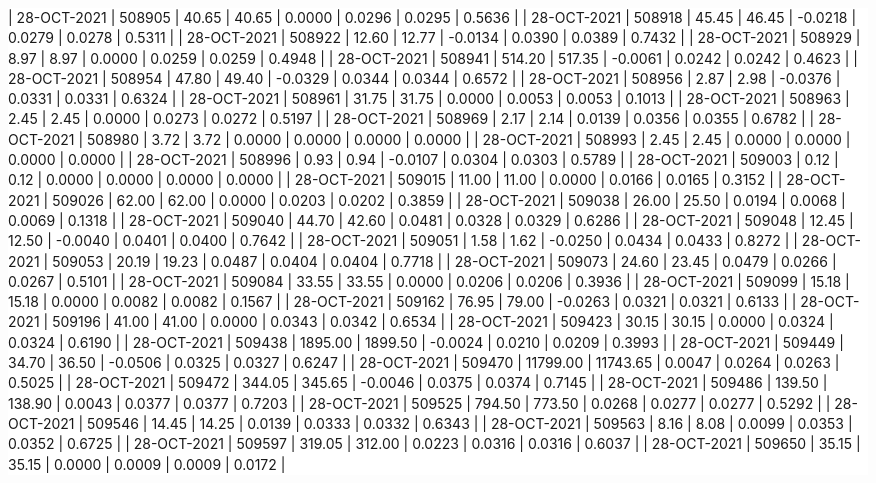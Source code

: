 | 28-OCT-2021 | 508905 | 40.65 | 40.65 | 0.0000 | 0.0296 | 0.0295 | 0.5636 |
| 28-OCT-2021 | 508918 | 45.45 | 46.45 | -0.0218 | 0.0279 | 0.0278 | 0.5311 |
| 28-OCT-2021 | 508922 | 12.60 | 12.77 | -0.0134 | 0.0390 | 0.0389 | 0.7432 |
| 28-OCT-2021 | 508929 | 8.97 | 8.97 | 0.0000 | 0.0259 | 0.0259 | 0.4948 |
| 28-OCT-2021 | 508941 | 514.20 | 517.35 | -0.0061 | 0.0242 | 0.0242 | 0.4623 |
| 28-OCT-2021 | 508954 | 47.80 | 49.40 | -0.0329 | 0.0344 | 0.0344 | 0.6572 |
| 28-OCT-2021 | 508956 | 2.87 | 2.98 | -0.0376 | 0.0331 | 0.0331 | 0.6324 |
| 28-OCT-2021 | 508961 | 31.75 | 31.75 | 0.0000 | 0.0053 | 0.0053 | 0.1013 |
| 28-OCT-2021 | 508963 | 2.45 | 2.45 | 0.0000 | 0.0273 | 0.0272 | 0.5197 |
| 28-OCT-2021 | 508969 | 2.17 | 2.14 | 0.0139 | 0.0356 | 0.0355 | 0.6782 |
| 28-OCT-2021 | 508980 | 3.72 | 3.72 | 0.0000 | 0.0000 | 0.0000 | 0.0000 |
| 28-OCT-2021 | 508993 | 2.45 | 2.45 | 0.0000 | 0.0000 | 0.0000 | 0.0000 |
| 28-OCT-2021 | 508996 | 0.93 | 0.94 | -0.0107 | 0.0304 | 0.0303 | 0.5789 |
| 28-OCT-2021 | 509003 | 0.12 | 0.12 | 0.0000 | 0.0000 | 0.0000 | 0.0000 |
| 28-OCT-2021 | 509015 | 11.00 | 11.00 | 0.0000 | 0.0166 | 0.0165 | 0.3152 |
| 28-OCT-2021 | 509026 | 62.00 | 62.00 | 0.0000 | 0.0203 | 0.0202 | 0.3859 |
| 28-OCT-2021 | 509038 | 26.00 | 25.50 | 0.0194 | 0.0068 | 0.0069 | 0.1318 |
| 28-OCT-2021 | 509040 | 44.70 | 42.60 | 0.0481 | 0.0328 | 0.0329 | 0.6286 |
| 28-OCT-2021 | 509048 | 12.45 | 12.50 | -0.0040 | 0.0401 | 0.0400 | 0.7642 |
| 28-OCT-2021 | 509051 | 1.58 | 1.62 | -0.0250 | 0.0434 | 0.0433 | 0.8272 |
| 28-OCT-2021 | 509053 | 20.19 | 19.23 | 0.0487 | 0.0404 | 0.0404 | 0.7718 |
| 28-OCT-2021 | 509073 | 24.60 | 23.45 | 0.0479 | 0.0266 | 0.0267 | 0.5101 |
| 28-OCT-2021 | 509084 | 33.55 | 33.55 | 0.0000 | 0.0206 | 0.0206 | 0.3936 |
| 28-OCT-2021 | 509099 | 15.18 | 15.18 | 0.0000 | 0.0082 | 0.0082 | 0.1567 |
| 28-OCT-2021 | 509162 | 76.95 | 79.00 | -0.0263 | 0.0321 | 0.0321 | 0.6133 |
| 28-OCT-2021 | 509196 | 41.00 | 41.00 | 0.0000 | 0.0343 | 0.0342 | 0.6534 |
| 28-OCT-2021 | 509423 | 30.15 | 30.15 | 0.0000 | 0.0324 | 0.0324 | 0.6190 |
| 28-OCT-2021 | 509438 | 1895.00 | 1899.50 | -0.0024 | 0.0210 | 0.0209 | 0.3993 |
| 28-OCT-2021 | 509449 | 34.70 | 36.50 | -0.0506 | 0.0325 | 0.0327 | 0.6247 |
| 28-OCT-2021 | 509470 | 11799.00 | 11743.65 | 0.0047 | 0.0264 | 0.0263 | 0.5025 |
| 28-OCT-2021 | 509472 | 344.05 | 345.65 | -0.0046 | 0.0375 | 0.0374 | 0.7145 |
| 28-OCT-2021 | 509486 | 139.50 | 138.90 | 0.0043 | 0.0377 | 0.0377 | 0.7203 |
| 28-OCT-2021 | 509525 | 794.50 | 773.50 | 0.0268 | 0.0277 | 0.0277 | 0.5292 |
| 28-OCT-2021 | 509546 | 14.45 | 14.25 | 0.0139 | 0.0333 | 0.0332 | 0.6343 |
| 28-OCT-2021 | 509563 | 8.16 | 8.08 | 0.0099 | 0.0353 | 0.0352 | 0.6725 |
| 28-OCT-2021 | 509597 | 319.05 | 312.00 | 0.0223 | 0.0316 | 0.0316 | 0.6037 |
| 28-OCT-2021 | 509650 | 35.15 | 35.15 | 0.0000 | 0.0009 | 0.0009 | 0.0172 |